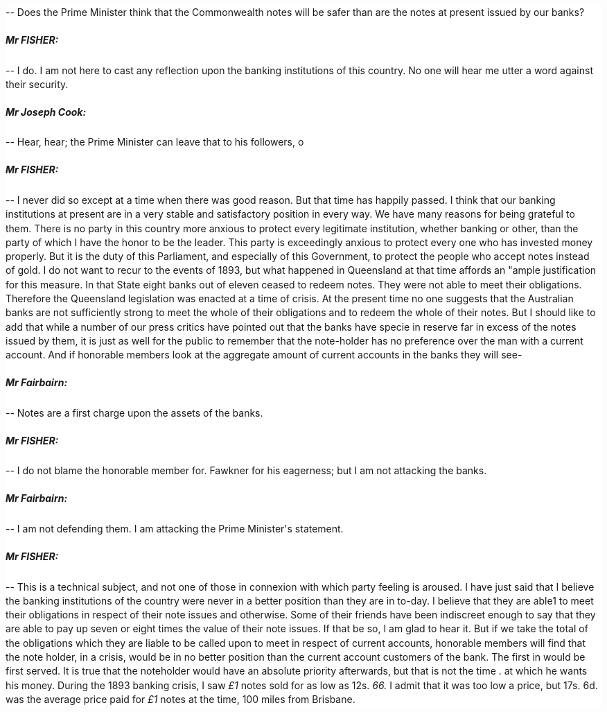 --  Does the Prime Minister think that the Commonwealth notes will be safer than are the notes at present issued by our banks? 

##### Mr FISHER:

-- I do. I am not here to cast any reflection upon the banking institutions of this country. No one will hear me utter a word against their security. 

##### Mr Joseph Cook:

--  Hear, hear; the Prime Minister can leave that to his followers, o 

##### Mr FISHER:

-- I never did so except at a time when there was good reason. But that time has happily passed. I think that our banking institutions at present are in a very stable and satisfactory position in every way. We have many reasons for being grateful to them. There is no party in this country more anxious to protect every legitimate institution, whether banking or other, than the party of which I have the honor to be the leader. This party is exceedingly anxious to protect every one who has invested money properly. But it is the duty of this Parliament, and especially of this Government, to protect the people who accept notes instead of gold. I do not want to recur to the events of 1893, but what happened in Queensland at that time affords an "ample justification for this measure. In that State eight banks out of eleven ceased to redeem notes. They were not able to meet their obligations. Therefore the Queensland legislation was enacted at a time of crisis. At the present time no one suggests that the Australian banks are not sufficiently strong to meet the whole of their obligations and to redeem the whole of their notes. But I should like to add that while a number of our press critics have pointed out that the banks have specie in reserve far in excess of the notes issued by them, it is just as well for the public to remember that the note-holder has no preference over the man with a current account. And if honorable members look at the aggregate amount of current accounts in the banks they will see- 

##### Mr Fairbairn:

--  Notes are a first charge upon the assets of the banks. 

##### Mr FISHER:

-- I do not blame the honorable member for. Fawkner for his eagerness; but I am not attacking the banks. 

##### Mr Fairbairn:

--  I am not defending them. I am attacking the Prime Minister's statement. 

##### Mr FISHER:

-- This is a technical subject, and not one of those in connexion with which party feeling is aroused. I have just said that I believe the banking institutions of the country were never in a better position than they are in to-day. I believe that they are able1 to meet their obligations in respect of their note issues and otherwise. Some of their friends have been indiscreet enough to say that they are able to pay up seven or eight times the value of their note issues. If that be so, I am glad to hear it. But if we take the total of the obligations which they are liable to be called upon to meet in respect of current accounts, honorable members will find that the note holder, in a crisis, would be in no better position than the current account customers of the bank. The first in would be first served. It is true that the noteholder would have an absolute priority afterwards, but that is not the time . at which he wants his money. During the 1893 banking crisis, I saw  *£1*  notes sold for as low as 12s.  *66.*  I admit that it was too low a price, but 17s. 6d. was the average price paid for  *£1*  notes at the time, 100 miles from Brisbane. 
